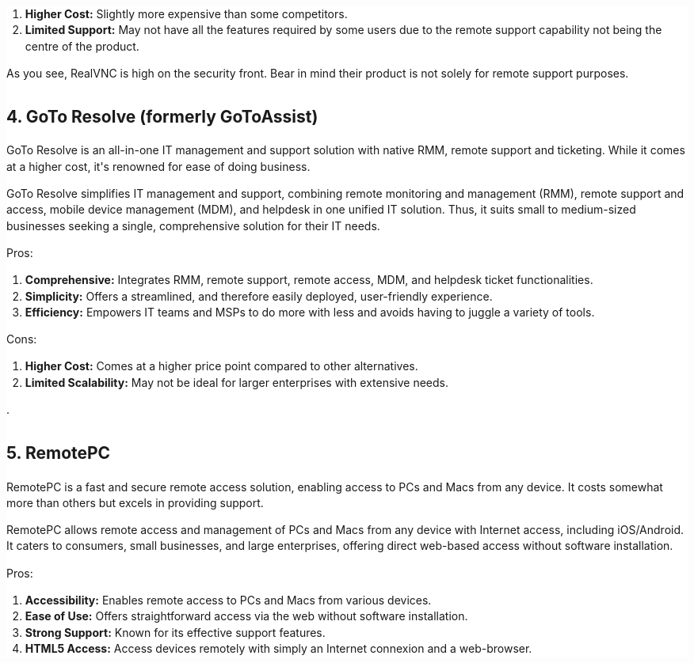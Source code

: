 
1. **Higher Cost:** Slightly more expensive than some competitors.
2. **Limited Support:** May not have all the features required by some users due to the remote support capability not being the centre of the product.


As you see, RealVNC is high on the security front. Bear in mind their product is not solely for remote support purposes.


## 4. GoTo Resolve (formerly GoToAssist)


GoTo Resolve is an all-in-one IT management and support solution with native RMM, remote support and ticketing. While it comes at a higher cost, it's renowned for ease of doing business.


GoTo Resolve simplifies IT management and support, combining remote monitoring and management (RMM), remote support and access, mobile device management (MDM), and helpdesk in one unified IT solution. Thus, it suits small to medium-sized businesses seeking a single, comprehensive solution for their IT needs.


Pros:


1. **Comprehensive:** Integrates RMM, remote support, remote access, MDM, and helpdesk ticket functionalities.
2. **Simplicity:** Offers a streamlined, and therefore easily deployed, user-friendly experience.
3. **Efficiency:** Empowers IT teams and MSPs to do more with less and avoids having to juggle a variety of tools.


Cons:


1. **Higher Cost:** Comes at a higher price point compared to other alternatives.
2. **Limited Scalability:** May not be ideal for larger enterprises with extensive needs.


.


## 5. RemotePC


RemotePC is a fast and secure remote access solution, enabling access to PCs and Macs from any device. It costs somewhat more than others but excels in providing support.


RemotePC allows remote access and management of PCs and Macs from any device with Internet access, including iOS/Android. It caters to consumers, small businesses, and large enterprises, offering direct web-based access without software installation.


Pros:


1. **Accessibility:** Enables remote access to PCs and Macs from various devices.
2. **Ease of Use:** Offers straightforward access via the web without software installation.
3. **Strong Support:** Known for its effective support features.
4. **HTML5 Access:** Access devices remotely with simply an Internet connexion and a web-browser.
